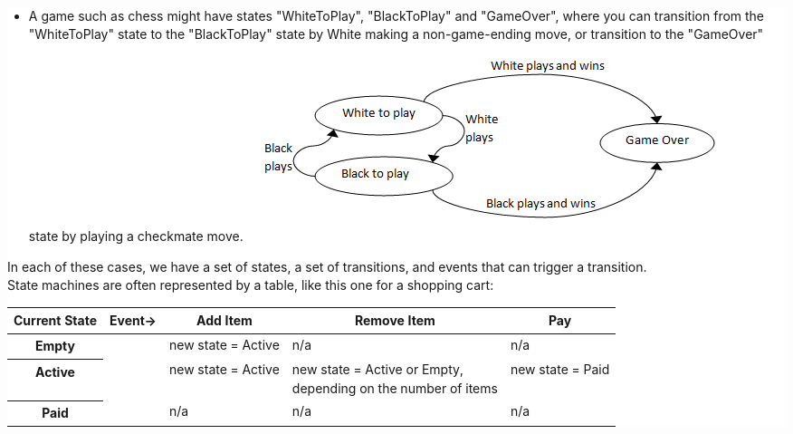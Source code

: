 * A game such as chess might have states "WhiteToPlay", "BlackToPlay" and "GameOver", where you can transition from the "WhiteToPlay" state to the "BlackToPlay" state by White making a non-game-ending move, or transition to the "GameOver" state by playing a checkmate move. 
![State transition diagram: Chess game](/assets/img/State_Chess.png)

In each of these cases, we have a set of states, a set of transitions, and events that can trigger a transition.  
State machines are often represented by a table, like this one for a shopping cart:

<table class="table table-condensed">
<thead>
<tr>
<th>Current State</th>
<th>Event-></th>
<th>Add Item</th>
<th>Remove Item</th>
<th>Pay</th>
</tr>
</thead>
<tbody>
<tr>
<th>Empty</th>
<td></td>
<td>new state = Active</td>
<td>n/a</td>
<td>n/a</td>
</tr>
<tr>
<th>Active</th>
<td></td>
<td>new state = Active</td>
<td>new state = Active or Empty,<br> depending on the number of items</td>
<td>new state = Paid</td>
</tr>
<tr>
<th>Paid</th>
<td></td>
<td>n/a</td>
<td>n/a</td>
<td>n/a</td>
</tr>
</tbody>
</table>
  